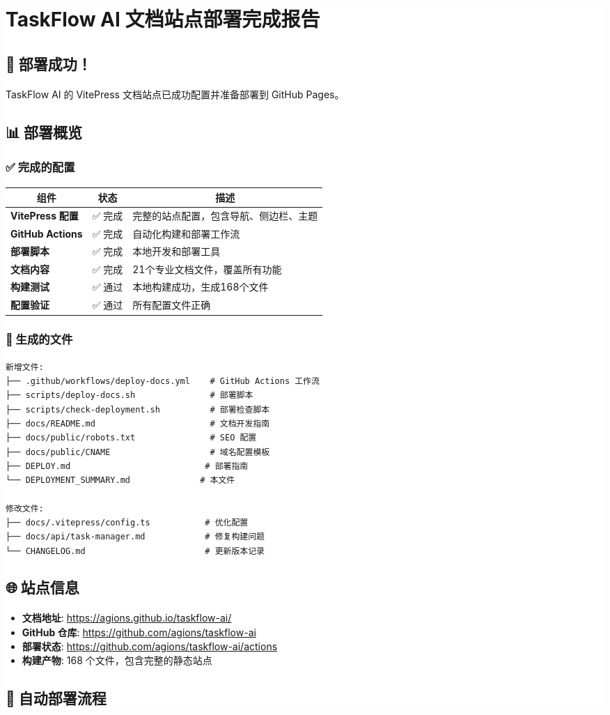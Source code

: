 # TaskFlow AI 文档站点部署完成报告

## 🎉 部署成功！

TaskFlow AI 的 VitePress 文档站点已成功配置并准备部署到 GitHub Pages。

## 📊 部署概览

### ✅ 完成的配置

| 组件 | 状态 | 描述 |
|------|------|------|
| **VitePress 配置** | ✅ 完成 | 完整的站点配置，包含导航、侧边栏、主题 |
| **GitHub Actions** | ✅ 完成 | 自动化构建和部署工作流 |
| **部署脚本** | ✅ 完成 | 本地开发和部署工具 |
| **文档内容** | ✅ 完成 | 21个专业文档文件，覆盖所有功能 |
| **构建测试** | ✅ 通过 | 本地构建成功，生成168个文件 |
| **配置验证** | ✅ 通过 | 所有配置文件正确 |

### 📁 生成的文件

```
新增文件:
├── .github/workflows/deploy-docs.yml    # GitHub Actions 工作流
├── scripts/deploy-docs.sh               # 部署脚本
├── scripts/check-deployment.sh          # 部署检查脚本
├── docs/README.md                       # 文档开发指南
├── docs/public/robots.txt               # SEO 配置
├── docs/public/CNAME                    # 域名配置模板
├── DEPLOY.md                           # 部署指南
└── DEPLOYMENT_SUMMARY.md              # 本文件

修改文件:
├── docs/.vitepress/config.ts           # 优化配置
├── docs/api/task-manager.md            # 修复构建问题
└── CHANGELOG.md                        # 更新版本记录
```

## 🌐 站点信息

- **文档地址**: https://agions.github.io/taskflow-ai/
- **GitHub 仓库**: https://github.com/agions/taskflow-ai
- **部署状态**: https://github.com/agions/taskflow-ai/actions
- **构建产物**: 168 个文件，包含完整的静态站点

## 🚀 自动部署流程
